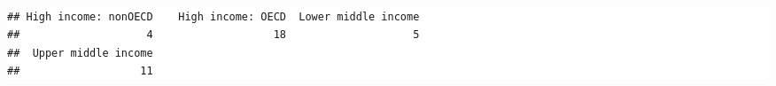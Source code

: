 ```
## High income: nonOECD    High income: OECD  Lower middle income 
##                    4                   18                    5 
##  Upper middle income 
##                   11
```
                   





